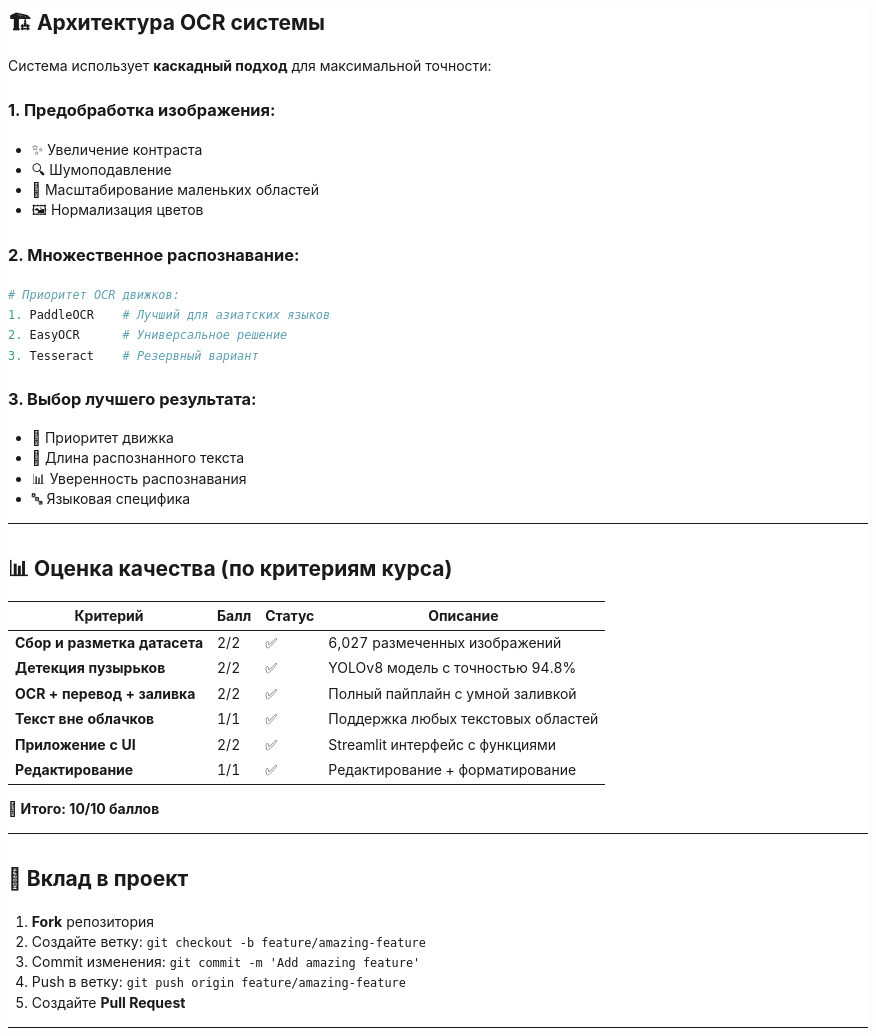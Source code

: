 
## 🏗 Архитектура OCR системы

Система использует **каскадный подход** для максимальной точности:

### 1. **Предобработка изображения:**
- ✨ Увеличение контраста
- 🔍 Шумоподавление  
- 📏 Масштабирование маленьких областей
- 🖼️ Нормализация цветов

### 2. **Множественное распознавание:**
```python
# Приоритет OCR движков:
1. PaddleOCR    # Лучший для азиатских языков
2. EasyOCR      # Универсальное решение  
3. Tesseract    # Резервный вариант
```

### 3. **Выбор лучшего результата:**
- 🎯 Приоритет движка
- 📏 Длина распознанного текста
- 📊 Уверенность распознавания
- 🔤 Языковая специфика

---

## 📊 Оценка качества (по критериям курса)

| Критерий | Балл | Статус | Описание |
|----------|------|--------|----------|
| **Сбор и разметка датасета** | 2/2 | ✅ | 6,027 размеченных изображений |
| **Детекция пузырьков** | 2/2 | ✅ | YOLOv8 модель с точностью 94.8% |
| **OCR + перевод + заливка** | 2/2 | ✅ | Полный пайплайн с умной заливкой |
| **Текст вне облачков** | 1/1 | ✅ | Поддержка любых текстовых областей |
| **Приложение с UI** | 2/2 | ✅ | Streamlit интерфейс с функциями |
| **Редактирование** | 1/1 | ✅ | Редактирование + форматирование |

**🎉 Итого: 10/10 баллов**

---

## 🤝 Вклад в проект

1. **Fork** репозитория
2. Создайте ветку: `git checkout -b feature/amazing-feature`
3. Commit изменения: `git commit -m 'Add amazing feature'`
4. Push в ветку: `git push origin feature/amazing-feature`
5. Создайте **Pull Request**

---